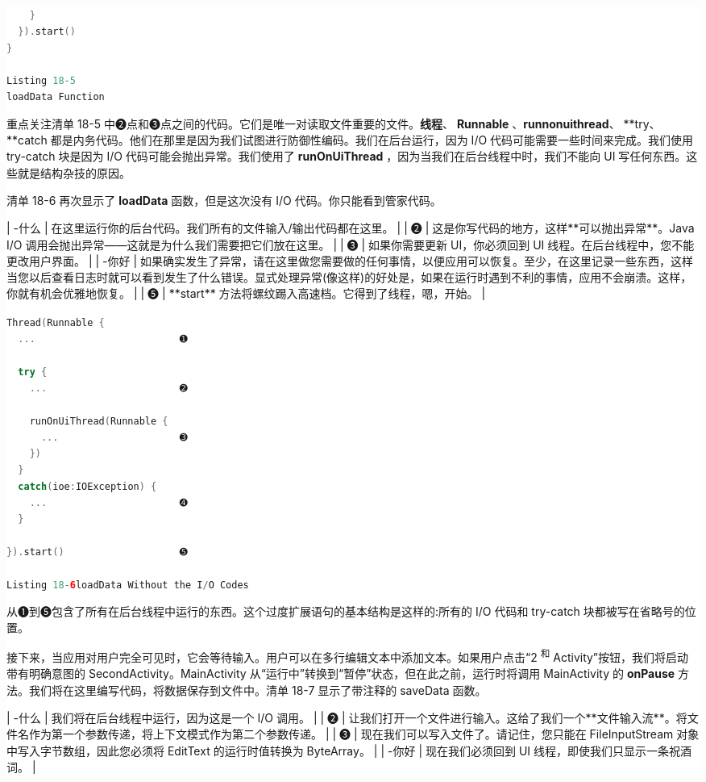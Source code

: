 ```kt
    }
  }).start()
}

Listing 18-5
loadData Function

```

重点关注清单 18-5 中➋点和➌点之间的代码。它们是唯一对读取文件重要的文件。**线程**、 **Runnable** 、**runnonuithread**、 **try、**catch 都是内务代码。他们在那里是因为我们试图进行防御性编码。我们在后台运行，因为 I/O 代码可能需要一些时间来完成。我们使用 try-catch 块是因为 I/O 代码可能会抛出异常。我们使用了 **runOnUiThread** ，因为当我们在后台线程中时，我们不能向 UI 写任何东西。这些就是结构杂技的原因。

清单 18-6 再次显示了 **loadData** 函数，但是这次没有 I/O 代码。你只能看到管家代码。

<colgroup><col class="tcol1 align-left"> <col class="tcol2 align-left"></colgroup> 
| -什么 | 在这里运行你的后台代码。我们所有的文件输入/输出代码都在这里。 |
| ➋ | 这是你写代码的地方，这样**可以抛出异常**。Java I/O 调用会抛出异常——这就是为什么我们需要把它们放在这里。 |
| ➌ | 如果你需要更新 UI，你必须回到 UI 线程。在后台线程中，您不能更改用户界面。 |
| -你好 | 如果确实发生了异常，请在这里做您需要做的任何事情，以便应用可以恢复。至少，在这里记录一些东西，这样当您以后查看日志时就可以看到发生了什么错误。显式处理异常(像这样)的好处是，如果在运行时遇到不利的事情，应用不会崩溃。这样，你就有机会优雅地恢复。 |
| ➎ | **start** 方法将螺纹踢入高速档。它得到了线程，嗯，开始。 |

```kt
Thread(Runnable {
  ...                         ➊

  try {
    ...                       ➋

    runOnUiThread(Runnable {
      ...                     ➌
    })
  }
  catch(ioe:IOException) {
    ...                       ➍
  }

}).start()                    ➎

Listing 18-6loadData Without the I/O Codes

```

从➊到➎包含了所有在后台线程中运行的东西。这个过度扩展语句的基本结构是这样的:所有的 I/O 代码和 try-catch 块都被写在省略号的位置。

接下来，当应用对用户完全可见时，它会等待输入。用户可以在多行编辑文本中添加文本。如果用户点击“2 <sup>和</sup> Activity”按钮，我们将启动带有明确意图的 SecondActivity。MainActivity 从“运行中”转换到“暂停”状态，但在此之前，运行时将调用 MainActivity 的 **onPause** 方法。我们将在这里编写代码，将数据保存到文件中。清单 18-7 显示了带注释的 saveData 函数。

<colgroup><col class="tcol1 align-left"> <col class="tcol2 align-left"></colgroup> 
| -什么 | 我们将在后台线程中运行，因为这是一个 I/O 调用。 |
| ➋ | 让我们打开一个文件进行输入。这给了我们一个**文件输入流**。将文件名作为第一个参数传递，将上下文模式作为第二个参数传递。 |
| ➌ | 现在我们可以写入文件了。请记住，您只能在 FileInputStream 对象中写入字节数组，因此您必须将 EditText 的运行时值转换为 ByteArray。 |
| -你好 | 现在我们必须回到 UI 线程，即使我们只显示一条祝酒词。 |
